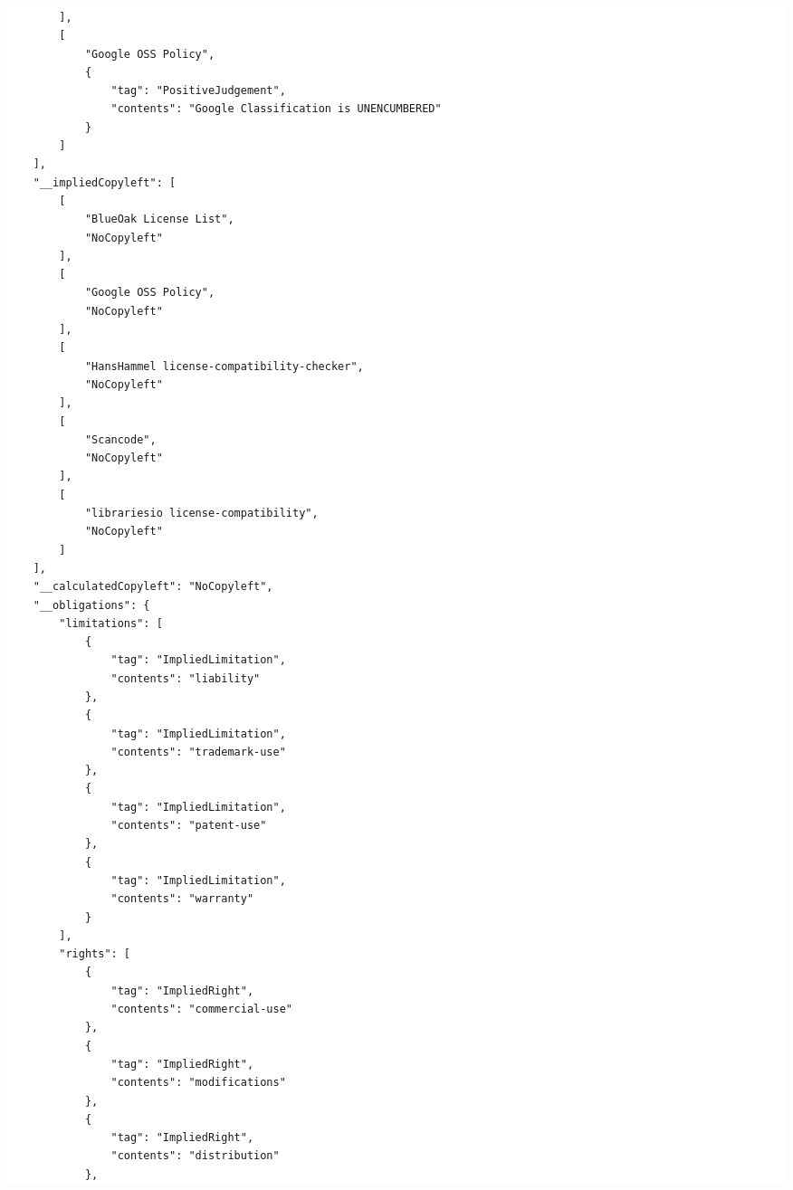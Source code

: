             ],
            [
                "Google OSS Policy",
                {
                    "tag": "PositiveJudgement",
                    "contents": "Google Classification is UNENCUMBERED"
                }
            ]
        ],
        "__impliedCopyleft": [
            [
                "BlueOak License List",
                "NoCopyleft"
            ],
            [
                "Google OSS Policy",
                "NoCopyleft"
            ],
            [
                "HansHammel license-compatibility-checker",
                "NoCopyleft"
            ],
            [
                "Scancode",
                "NoCopyleft"
            ],
            [
                "librariesio license-compatibility",
                "NoCopyleft"
            ]
        ],
        "__calculatedCopyleft": "NoCopyleft",
        "__obligations": {
            "limitations": [
                {
                    "tag": "ImpliedLimitation",
                    "contents": "liability"
                },
                {
                    "tag": "ImpliedLimitation",
                    "contents": "trademark-use"
                },
                {
                    "tag": "ImpliedLimitation",
                    "contents": "patent-use"
                },
                {
                    "tag": "ImpliedLimitation",
                    "contents": "warranty"
                }
            ],
            "rights": [
                {
                    "tag": "ImpliedRight",
                    "contents": "commercial-use"
                },
                {
                    "tag": "ImpliedRight",
                    "contents": "modifications"
                },
                {
                    "tag": "ImpliedRight",
                    "contents": "distribution"
                },